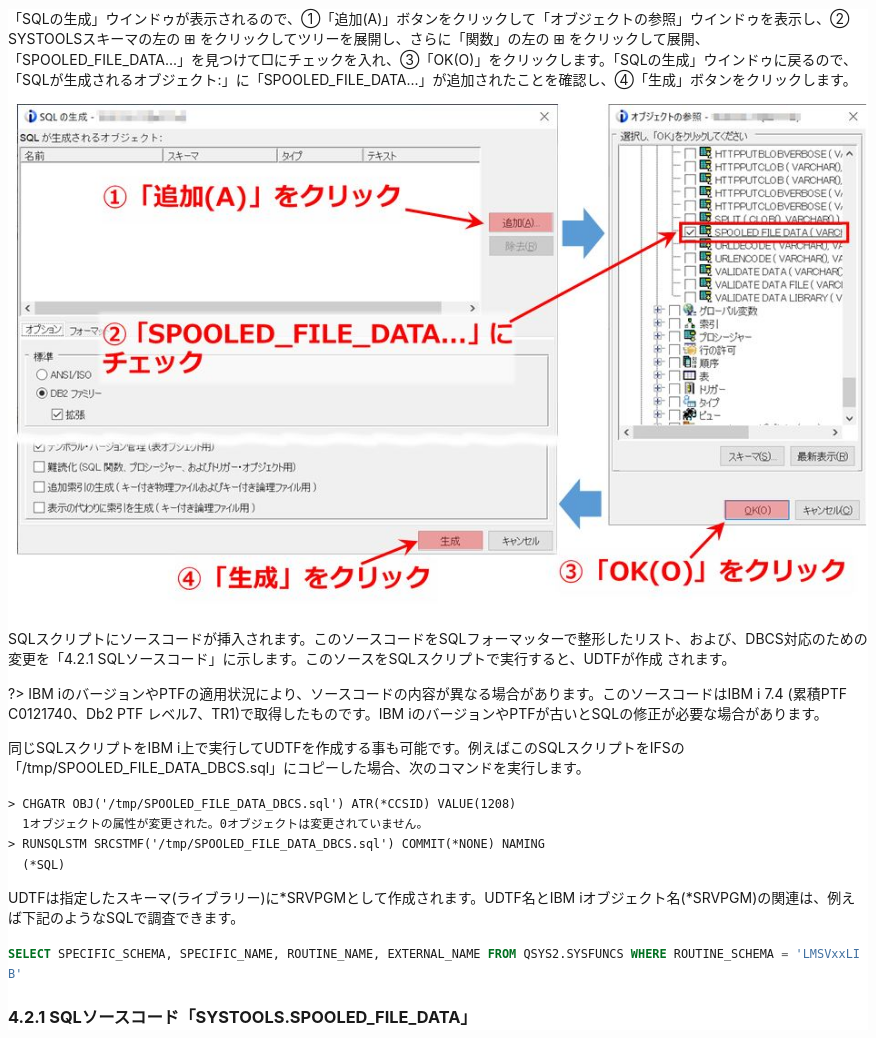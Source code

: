 「SQLの生成」ウインドゥが表示されるので、➀「追加(A)」ボタンをクリックして「オブジェクトの参照」ウインドゥを表示し、② SYSTOOLSスキーマの左の ⊞ をクリックしてツリーを展開し、さらに「関数」の左の ⊞ をクリックして展開、「SPOOLED_FILE_DATA...」を見つけて□にチェックを入れ、③「OK(O)」をクリックします。「SQLの生成」ウインドゥに戻るので、「SQLが生成されるオブジェクト:」に「SPOOLED_FILE_DATA...」が追加されたことを確認し、④「生成」ボタンをクリックします。

![4.2_ユーザー定義テーブル関数のカスタマイズ.jpg](/files/4.2_ユーザー定義テーブル関数のカスタマイズ.jpg)

SQLスクリプトにソースコードが挿入されます。このソースコードをSQLフォーマッターで整形したリスト、および、DBCS対応のための変更を「4.2.1 SQLソースコード」に示します。このソースをSQLスクリプトで実行すると、UDTFが作成 されます。

?> IBM iのバージョンやPTFの適用状況により、ソースコードの内容が異なる場合があります。このソースコードはIBM i 7.4 (累積PTF C0121740、Db2 PTF レベル7、TR1)で取得したものです。IBM iのバージョンやPTFが古いとSQLの修正が必要な場合があります。

同じSQLスクリプトをIBM i上で実行してUDTFを作成する事も可能です。例えばこのSQLスクリプトをIFSの「/tmp/SPOOLED_FILE_DATA_DBCS.sql」にコピーした場合、次のコマンドを実行します。

```
> CHGATR OBJ('/tmp/SPOOLED_FILE_DATA_DBCS.sql') ATR(*CCSID) VALUE(1208)    
  1オブジェクトの属性が変更された。0オブジェクトは変更されていません。 
> RUNSQLSTM SRCSTMF('/tmp/SPOOLED_FILE_DATA_DBCS.sql') COMMIT(*NONE) NAMING
  (*SQL)                                                                   
```

UDTFは指定したスキーマ(ライブラリー)に*SRVPGMとして作成されます。UDTF名とIBM iオブジェクト名(*SRVPGM)の関連は、例えば下記のようなSQLで調査できます。

```sql
SELECT SPECIFIC_SCHEMA, SPECIFIC_NAME, ROUTINE_NAME, EXTERNAL_NAME FROM QSYS2.SYSFUNCS WHERE ROUTINE_SCHEMA = 'LMSVxxLIB'
```

### 4.2.1 SQLソースコード「SYSTOOLS.SPOOLED_FILE_DATA」
